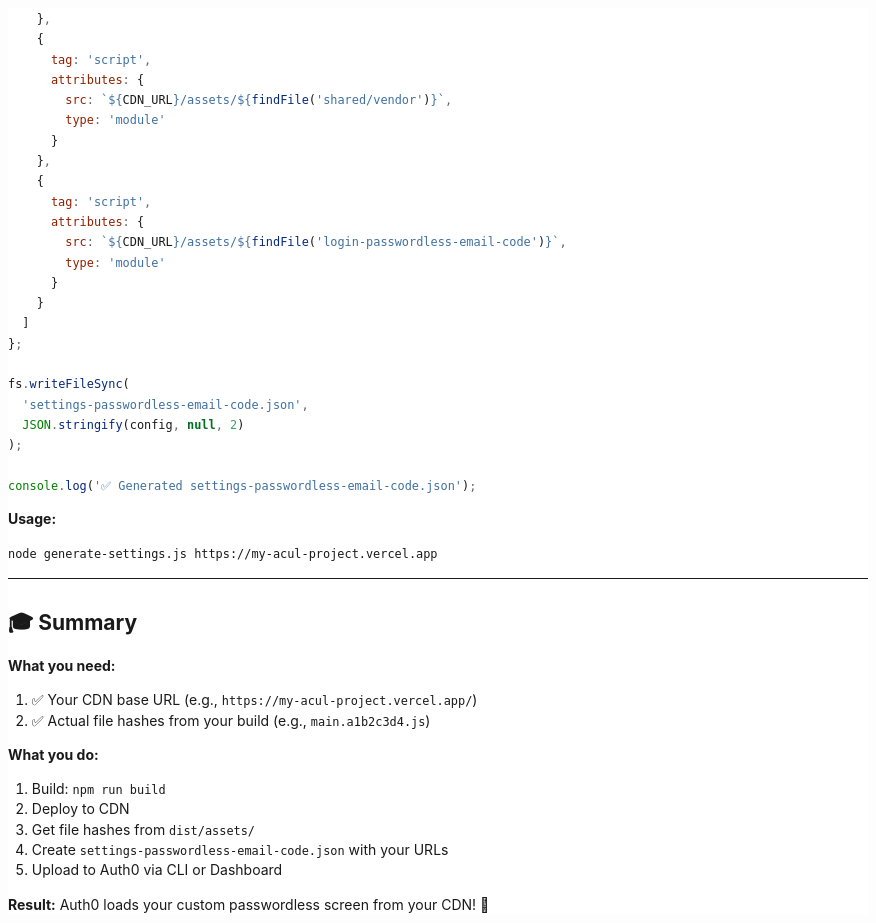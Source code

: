 ```javascript
    },
    {
      tag: 'script',
      attributes: {
        src: `${CDN_URL}/assets/${findFile('shared/vendor')}`,
        type: 'module'
      }
    },
    {
      tag: 'script',
      attributes: {
        src: `${CDN_URL}/assets/${findFile('login-passwordless-email-code')}`,
        type: 'module'
      }
    }
  ]
};

fs.writeFileSync(
  'settings-passwordless-email-code.json',
  JSON.stringify(config, null, 2)
);

console.log('✅ Generated settings-passwordless-email-code.json');
```

**Usage:**
```bash
node generate-settings.js https://my-acul-project.vercel.app
```

---

## 🎓 Summary

**What you need:**
1. ✅ Your CDN base URL (e.g., `https://my-acul-project.vercel.app/`)
2. ✅ Actual file hashes from your build (e.g., `main.a1b2c3d4.js`)

**What you do:**
1. Build: `npm run build`
2. Deploy to CDN
3. Get file hashes from `dist/assets/`
4. Create `settings-passwordless-email-code.json` with your URLs
5. Upload to Auth0 via CLI or Dashboard

**Result:**
Auth0 loads your custom passwordless screen from your CDN! 🎉
